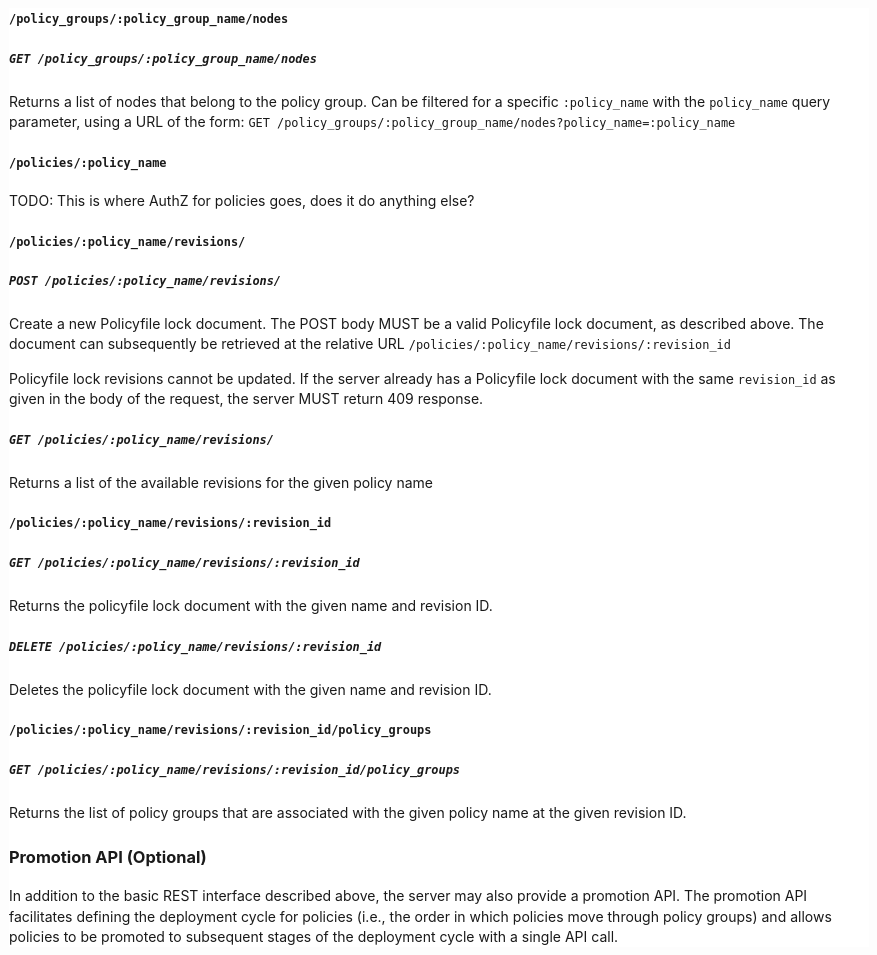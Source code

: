 #### `/policy_groups/:policy_group_name/nodes`

##### `GET /policy_groups/:policy_group_name/nodes`

Returns a list of nodes that belong to the policy group. Can be filtered for a
specific `:policy_name` with the `policy_name` query parameter, using a URL of
the form: `GET /policy_groups/:policy_group_name/nodes?policy_name=:policy_name`

#### `/policies/:policy_name`

TODO: This is where AuthZ for policies goes, does it do anything else?

#### `/policies/:policy_name/revisions/`

##### `POST /policies/:policy_name/revisions/`

Create a new Policyfile lock document. The POST body MUST be a valid Policyfile
lock document, as described above. The document can subsequently be retrieved
at the relative URL `/policies/:policy_name/revisions/:revision_id`

Policyfile lock revisions cannot be updated. If the server already has a
Policyfile lock document with the same `revision_id` as given in the body of
the request, the server MUST return 409 response.

##### `GET /policies/:policy_name/revisions/`

Returns a list of the available revisions for the given policy name

#### `/policies/:policy_name/revisions/:revision_id`

##### `GET /policies/:policy_name/revisions/:revision_id`

Returns the policyfile lock document with the given name and revision ID.

##### `DELETE /policies/:policy_name/revisions/:revision_id`

Deletes the policyfile lock document with the given name and revision ID.

#### `/policies/:policy_name/revisions/:revision_id/policy_groups`

##### `GET /policies/:policy_name/revisions/:revision_id/policy_groups`

Returns the list of policy groups that are associated with the given policy
name at the given revision ID.

### Promotion API (Optional)

In addition to the basic REST interface described above, the server may also
provide a promotion API. The promotion API facilitates defining the deployment
cycle for policies (i.e., the order in which policies move through policy
groups) and allows policies to be promoted to subsequent stages of the
deployment cycle with a single API call.
